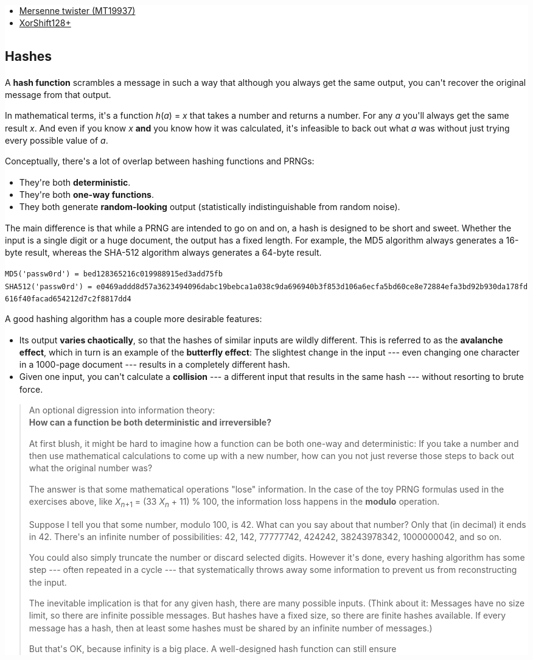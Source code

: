    - [Mersenne twister (MT19937)](https://en.wikipedia.org/wiki/Mersenne_Twister#)
   - [XorShift128+](https://en.wikipedia.org/wiki/Xorshift)

</div>

## <span></span> Hashes

A **hash function** scrambles a message in such a way that although you always get the same output,
you can't recover the original message from that output.

In mathematical terms, it's a function _h_(_a_) = _x_ that takes a number and returns a number. For
any _a_ you'll always get the same result _x_. And even if you know _x_ **and** you know how it was
calculated, it's infeasible to back out what _a_ was without just trying every possible value of
_a_.

Conceptually, there's a lot of overlap between hashing functions and PRNGs:

- They're both **deterministic**.
- They're both **one-way functions**.
- They both generate **random-looking** output (statistically indistinguishable
  from random noise).

The main difference is that while a PRNG are intended to go on and on, a hash is designed to be
short and sweet. Whether the input is a single digit or a huge document, the output has a fixed
length. For example, the MD5 algorithm always generates a 16-byte result, whereas the SHA-512
algorithm always generates a 64-byte result.

```txt
MD5('passw0rd') = bed128365216c019988915ed3add75fb
SHA512('passw0rd') = e0469addd8d57a3623494096dabc19bebca1a038c9da696940b3f853d106a6ecfa5bd60ce8e72884efa3bd92b930da178fd616f40facad654212d7c2f8817dd4
```

A good hashing algorithm has a couple more desirable features:

- Its output **varies chaotically**, so that the hashes of similar inputs are wildly different. This
  is referred to as the **avalanche effect**, which in turn is an example of the **butterfly
  effect**: The slightest change in the input --- even changing one character in a 1000-page
  document --- results in a completely different hash.
- Given one input, you can't calculate a **collision** --- a different input that results in the
  same hash --- without resorting to brute force.

> An optional digression into information theory:  
> **How can a function be both deterministic and irreversible?**
>
> At first blush, it might be hard to imagine how a function can be both one-way and deterministic:
> If you take a number and then use mathematical calculations to come up with a new number, how can
> you not just reverse those steps to back out what the original number was?
>
> The answer is that some mathematical operations "lose" information. In the case of the toy PRNG
> formulas used in the exercises above, like _X_<sub>_n_+1</sub> = (33 _X_<sub>_n_</sub> + 11) %
> 100, the information loss happens in the **modulo** operation.
>
> Suppose I tell you that some number, modulo 100, is 42. What can you say about that number? Only
> that (in decimal) it ends in 42. There's an infinite number of possibilities: 42, 142, 77777742,
> 424242, 38243978342, 1000000042, and so on.
>
> You could also simply truncate the number or discard selected digits. However it's done, every
> hashing algorithm has some step --- often repeated in a cycle --- that systematically throws away
> some information to prevent us from reconstructing the input.
>
> The inevitable implication is that for any given hash, there are many possible inputs. (Think
> about it: Messages have no size limit, so there are infinite possible messages. But hashes have a
> fixed size, so there are finite hashes available. If every message has a hash, then at least some
> hashes must be shared by an infinite number of messages.)
>
> But that's OK, because infinity is a big place. A well-designed hash function can still ensure